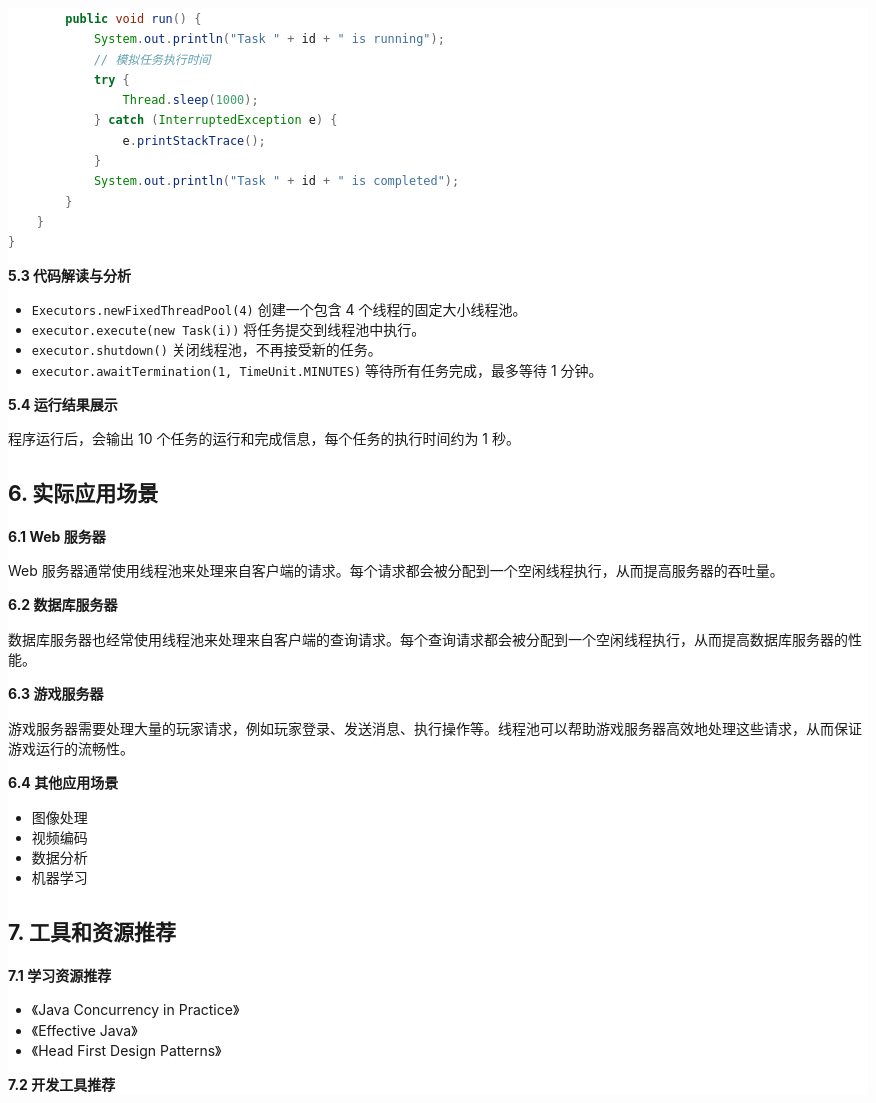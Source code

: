 ```java
        public void run() {
            System.out.println("Task " + id + " is running");
            // 模拟任务执行时间
            try {
                Thread.sleep(1000);
            } catch (InterruptedException e) {
                e.printStackTrace();
            }
            System.out.println("Task " + id + " is completed");
        }
    }
}
```

**5.3 代码解读与分析**

* `Executors.newFixedThreadPool(4)` 创建一个包含 4 个线程的固定大小线程池。
* `executor.execute(new Task(i))` 将任务提交到线程池中执行。
* `executor.shutdown()` 关闭线程池，不再接受新的任务。
* `executor.awaitTermination(1, TimeUnit.MINUTES)` 等待所有任务完成，最多等待 1 分钟。

**5.4 运行结果展示**

程序运行后，会输出 10 个任务的运行和完成信息，每个任务的执行时间约为 1 秒。

## 6. 实际应用场景

**6.1 Web 服务器**

Web 服务器通常使用线程池来处理来自客户端的请求。每个请求都会被分配到一个空闲线程执行，从而提高服务器的吞吐量。

**6.2 数据库服务器**

数据库服务器也经常使用线程池来处理来自客户端的查询请求。每个查询请求都会被分配到一个空闲线程执行，从而提高数据库服务器的性能。

**6.3 游戏服务器**

游戏服务器需要处理大量的玩家请求，例如玩家登录、发送消息、执行操作等。线程池可以帮助游戏服务器高效地处理这些请求，从而保证游戏运行的流畅性。

**6.4 其他应用场景**

* 图像处理
* 视频编码
* 数据分析
* 机器学习

## 7. 工具和资源推荐

**7.1 学习资源推荐**

* 《Java Concurrency in Practice》
* 《Effective Java》
* 《Head First Design Patterns》

**7.2 开发工具推荐**
